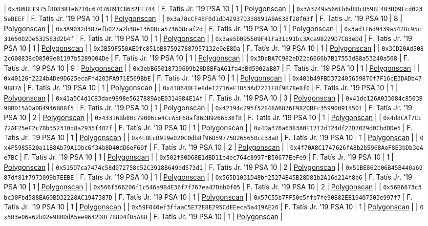 | `0x3868EE975f8D8381e6210c67076B91C8632FF744` | F. Tatís Jr. '19 PSA 10 | 1 | [Polygonscan](https://polygonscan.com/tx/0x9483fa34ae8a776a25551bacb08e4db2ee9eaa7af8023fa620b2b94c01748a62) |
| `0x3A3749a566Eb6d8BcB598F403B09Fcd0235eBEEF` | F. Tatís Jr. '19 PSA 10 | 1 | [Polygonscan](https://polygonscan.com/tx/0x03d1812b23169f529e0f3fd7535cd4a54b7f73b27b64498f1d4c1d12549aa169) |
| `0x3a78cCF48F0d1dD42937D338891ABA638f28f03f` | F. Tatís Jr. '19 PSA 10 | 8 | [Polygonscan](https://polygonscan.com/tx/0x5206117f1d1707f6041ef42a569093521922fd1cf25a7cca27d581ae55180c5b) |
| `0x3A9032d387efb027a2b38e13608ca573608caf2d` | F. Tatís Jr. '19 PSA 10 | 1 | [Polygonscan](https://polygonscan.com/tx/0x7a2c033b1c0c9cfe091b91a223d9bd7cd2352027fbe36260a790c57573572573) |
| `0x3ad1F6d9439a5428c95c3165002De532583d2b4f` | F. Tatís Jr. '19 PSA 10 | 1 | [Polygonscan](https://polygonscan.com/tx/0x6d8dc16d409624b83fc91ebb2c247ecc5448207b8a1078adedcd5c0d2af5b29c) |
| `0x3ae5b095609F41Fa31b91bc3Aca98229D7C83eDd` | F. Tatís Jr. '19 PSA 10 | 1 | [Polygonscan](https://polygonscan.com/tx/0xf4a286662dbba1e822f5c0dccc7c61ef727d5c10693412ddce4014d343dd09f4) |
| `0x3B59F550AE0fc851bB875927887957132e0eE8Da` | F. Tatís Jr. '19 PSA 10 | 1 | [Polygonscan](https://polygonscan.com/tx/0x678950b858292aee609495c98f3d3925e01249e1ed670c3012c2757c28b7ee65) |
| `0x3CD20Ad5082c608838cD8509e81197b5289004De` | F. Tatís Jr. '19 PSA 10 | 1 | [Polygonscan](https://polygonscan.com/tx/0x443c380893ffd566c9b89bd3c3b96d1ee9d0afdc2f502f920a9df571c3a615d3) |
| `0x3DcBA7C982eD22b6666b7B17553dB8a53240a568` | F. Tatís Jr. '19 PSA 10 | 9 | [Polygonscan](https://polygonscan.com/tx/0x7bfa675fd2a3669aae5df58ee4d1e2d05ee9ed52725f79bdbc91db5e316014e9) |
| `0x3ebB65018739609b28D8BFaA61fa4eBd5902aB87` | F. Tatís Jr. '19 PSA 10 | 1 | [Polygonscan](https://polygonscan.com/tx/0x014120191fa9bbf0169c0b72e7b1c1252e0763e8375a257aefc614f25206267a) |
| `0x40126f2224b4De9D625ecaFf4203FA971E569BbE` | F. Tatís Jr. '19 PSA 10 | 1 | [Polygonscan](https://polygonscan.com/tx/0x8c70796bc602907340e3fbed60c7d6d4e81f77d8f5df107d5783d925e3d120c4) |
| `0x401b49FBD372405659870f7F16cE3DADb479887A` | F. Tatís Jr. '19 PSA 10 | 1 | [Polygonscan](https://polygonscan.com/tx/0x1eb0a9c42a6c44c277f918dfe0798bedc9aa8fc6e95c9f5e1d2cc44a7b3f2d8e) |
| `0x41864DEEe8de12716eF1B53Ad2221E8f9B78e8f0` | F. Tatís Jr. '19 PSA 10 | 1 | [Polygonscan](https://polygonscan.com/tx/0xa7d659e10c2b0cf3b715879d350e3d64071966954d17a1514eaac2b408ea03db) |
| `0x41a5C4d1C83dae9898e5627889AbE0314984E1Af` | F. Tatís Jr. '19 PSA 10 | 3 | [Polygonscan](https://polygonscan.com/tx/0xd409b6691ac700fe068c9b3b71a5aa465897badc69ac4ef78b0a059e65ca0300) |
| `0x41dc126A033084c8503B9BBD15A0aDD4946B08f5` | F. Tatís Jr. '19 PSA 10 | 1 | [Polygonscan](https://polygonscan.com/tx/0x5f3b73a15c90931dd529a905e4b6267b8fe2405f6e17a746d66f72b676352192) |
| `0x42194c295f52848A6876F9820BFc359900915501` | F. Tatís Jr. '19 PSA 10 | 2 | [Polygonscan](https://polygonscan.com/tx/0x8bc666f4959e785a3b0698175a102dc282aae06bc41de65ced1c57429b5a87f7) |
| `0x43316Bb80c79006ce4CcA5F68af86DB9266538fB` | F. Tatís Jr. '19 PSA 10 | 1 | [Polygonscan](https://polygonscan.com/tx/0x757d48f67aae1d7be75fe03b109ad96d1eb44d121c36ba3b79566da17105ef97) |
| `0x4d8CAf7Cc72AF25eF2c7Bb352310d8a2935f407f` | F. Tatís Jr. '19 PSA 10 | 1 | [Polygonscan](https://polygonscan.com/tx/0x3b1d9941fafc78d716c1dbafc73911cb5f4ef964f5f647f6318dab96ae42ce50) |
| `0x4Da376a6383A0E1712d124df22D7029d0CbdDDe5` | F. Tatís Jr. '19 PSA 10 | 1 | [Polygonscan](https://polygonscan.com/tx/0xfa2131bc04c52ae9391a31aacc1226f05d9455c692b15f01bada36857a61945e) |
| `0x4EBEcB919e020C0db8f96D59775D265650cc33aB` | F. Tatís Jr. '19 PSA 10 | 1 | [Polygonscan](https://polygonscan.com/tx/0x6da44cfe39a22dbd1ba4622616ee5d415562abea0e0a1606846b5d89580107c4) |
| `0x4F5985520a11B8Ab79A1Dbc6f34b8D40dD6eF69f` | F. Tatís Jr. '19 PSA 10 | 2 | [Polygonscan](https://polygonscan.com/tx/0x29c566625a3d57c64738d5a82209a565074df7d82b48ae62126ef4e740582fd0) |
| `0x4f70A8C1747626fA8b2b5968AeF8E3bDb3eAe7BC` | F. Tatís Jr. '19 PSA 10 | 1 | [Polygonscan](https://polygonscan.com/tx/0xbf5c75f0da65cf5ed60a9ea62f2a12c78530b78a420c2dd101ccd91b56d4d8b9) |
| `0x502f80D68E1dBD11e4ec764c8997fB50677EeFe9` | F. Tatís Jr. '19 PSA 10 | 1 | [Polygonscan](https://polygonscan.com/tx/0x6e24c63ea4a7bee98fb22b5da19e5036cae2e53a661fcd606d296b7d788c2166) |
| `0x515D7ca7474c58d972758c52C3918B649dd573d1` | F. Tatís Jr. '19 PSA 10 | 2 | [Polygonscan](https://polygonscan.com/tx/0x6a6dc70208b9ba9d5a3f1315698124f76bcb4126b416013c6a05d60b27c6488f) |
| `0x51BE862c06B45B440a6987df81f7973099b7EEBE` | F. Tatís Jr. '19 PSA 10 | 1 | [Polygonscan](https://polygonscan.com/tx/0x2cb583984845a134fb21d377d671d59e411cbb87185a844398a9bc1ef9b2397a) |
| `0x565D1031D48bf25274B45B28D81b2A16d214f8b6` | F. Tatís Jr. '19 PSA 10 | 1 | [Polygonscan](https://polygonscan.com/tx/0x0ffb7c1c95ca981e5b25316d4a99cd24ca9a092348f92ccc987a3001e30ff0bd) |
| `0x566f366206f1c546a9B4E36f7f767ea47Dbb0f05` | F. Tatís Jr. '19 PSA 10 | 2 | [Polygonscan](https://polygonscan.com/tx/0xd4cf6df0487cc91bb460c3edf6a64c94657b2352224edee48b8796dfd31c3fe4) |
| `0x56B6673c3bc30Fbd588EA60BD32228AC1947387D` | F. Tatís Jr. '19 PSA 10 | 1 | [Polygonscan](https://polygonscan.com/tx/0xaa2b25e5b73a09f4cb6f68d0869ed85eed969d2310e21b645f817c13788ba63c) |
| `0x57C55b7FF50e5ffb7fe90B82EB19407503e997f7` | F. Tatís Jr. '19 PSA 10 | 1 | [Polygonscan](https://polygonscan.com/tx/0x66308d49c5f08b9a6878c4728fd0507ff457d2099c2977a9a50770ffc7f3e5a5) |
| `0x59F040ef3ffaaC5E72E8E295CdEEeca5a419AE26` | F. Tatís Jr. '19 PSA 10 | 1 | [Polygonscan](https://polygonscan.com/tx/0x402edbfe3c60459e7466b7aa5a5c220c26a9afd11653755a8fab316e2dd28f0f) |
| `0x5B3e06a62bD2e980DdA5ee9642D8F788D4fD5A88` | F. Tatís Jr. '19 PSA 10 | 1 | [Polygonscan](https://polygonscan.com/tx/0x4571efade8ca300b16556693cc2b519207f41dc4eef41ca5fd228d3fbe32651c) |